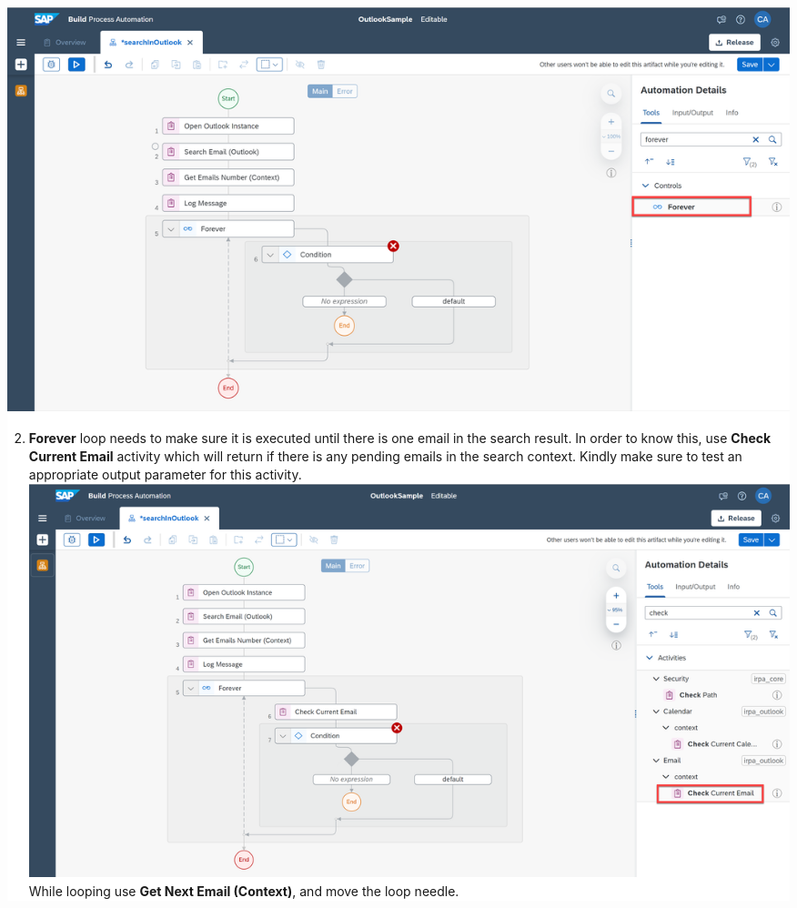   ![Add Forever Loop Activity](01-AddForever.png)

2. **Forever** loop needs to make sure it is executed until there is one email in the search result. In order to know this, use **Check Current Email** activity which will return if there is any pending emails in the search context. Kindly make sure to test an appropriate output parameter for this activity.
  ![Add Get Email In Context Activity](02-GetEmailInContext.png)
  While looping use **Get Next Email (Context)**, and move the loop needle.
